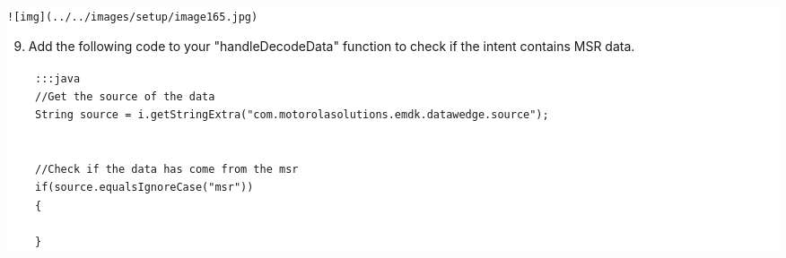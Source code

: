     ![img](../../images/setup/image165.jpg)
   
9. Add the following code to your "handleDecodeData" function to check if the intent contains MSR data.  

        :::java
        //Get the source of the data  
        String source = i.getStringExtra("com.motorolasolutions.emdk.datawedge.source");  
          
             
        //Check if the data has come from the msr  
        if(source.equalsIgnoreCase("msr"))  
        {  
          
        }  
